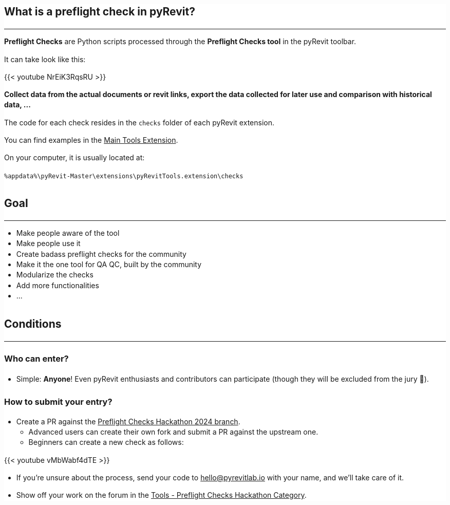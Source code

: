 ## What is a preflight check in pyRevit?
___

**Preflight Checks** are Python scripts processed through the **Preflight Checks tool** in the pyRevit toolbar.

It can take look like this:

{{< youtube NrEiK3RqsRU >}}

**Collect data from the actual documents or revit links, export the data collected for later use and comparison with historical data, ...**

The code for each check resides in the `checks` folder of each pyRevit extension.

You can find examples in the [Main Tools Extension](https://github.com/pyrevitlabs/pyRevit/tree/Preflight-Checks_Hackathon_2024/extensions/pyRevitTools.extension/checks).

On your computer, it is usually located at:

`%appdata%\pyRevit-Master\extensions\pyRevitTools.extension\checks`

## Goal
___

- Make people aware of the tool
- Make people use it
- Create badass preflight checks for the community
- Make it the one tool for QA QC, built by the community
- Modularize the checks
- Add more functionalities
- ...

## Conditions
___

### Who can enter?

- Simple: **Anyone**! Even pyRevit enthusiasts and contributors can participate (though they will be excluded from the jury 🤔).

### How to submit your entry?

- Create a PR against the [Preflight Checks Hackathon 2024 branch](https://github.com/pyrevitlabs/pyRevit/tree/Preflight-Checks_Hackathon_2024).
  - Advanced users can create their own fork and submit a PR against the upstream one.
  - Beginners can create a new check as follows:

{{< youtube vMbWabf4dTE >}}

  - If you’re unsure about the process, send your code to hello@pyrevitlab.io with your name, and we’ll take care of it.
  
- Show off your work on the forum in the [Tools - Preflight Checks Hackathon Category](https://discourse.pyrevitlabs.io/c/tools/hackathon-preflight-checks-2024/13).
